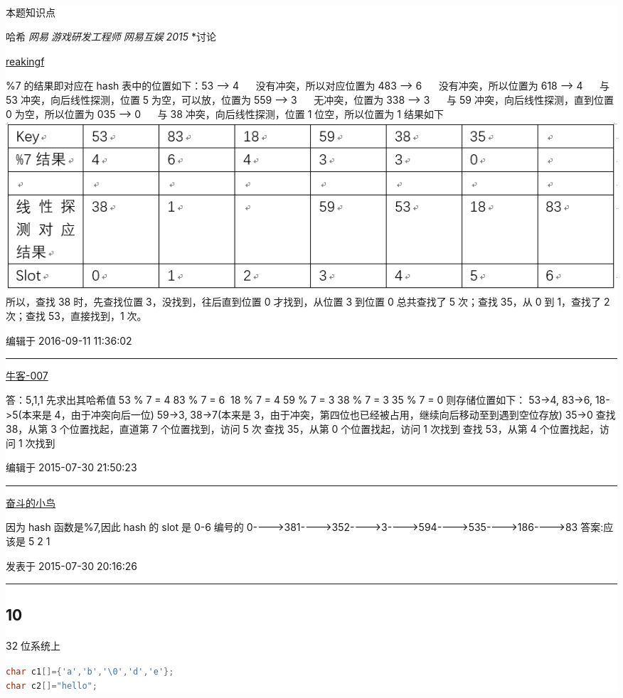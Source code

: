 本题知识点

哈希 *网易 游戏研发工程师 网易互娱 2015* *讨论

[reakingf](https://www.nowcoder.com/profile/151746)

%7 的结果即对应在 hash 表中的位置如下：53 --> 4      没有冲突，所以对应位置为 483 --> 6      没有冲突，所以位置为 618 --> 4      与 53 冲突，向后线性探测，位置 5 为空，可以放，位置为 559 --> 3      无冲突，位置为 338 --> 3      与 59 冲突，向后线性探测，直到位置 0 为空，所以位置为 035 --> 0      与 38 冲突，向后线性探测，位置 1 位空，所以位置为 1 结果如下![](img/9f15c82995fabc96965161fd779a4637.png) 所以，查找 38 时，先查找位置 3，没找到，往后直到位置 0 才找到，从位置 3 到位置 0 总共查找了 5 次；查找 35，从 0 到 1，查找了 2 次；查找 53，直接找到，1 次。

编辑于 2016-09-11 11:36:02

* * *

[牛客-007](https://www.nowcoder.com/profile/394118)

答：5,1,1
先求出其哈希值
53 % 7 = 4 83 % 7 = 6  18 % 7 = 4
59 % 7 = 3 38 % 7 = 3 35 % 7 = 0
则存储位置如下：
53->4, 83->6, 18->5(本来是 4，由于冲突向后一位)
59->3, 38->7(本来是 3，由于冲突，第四位也已经被占用，继续向后移动至到遇到空位存放)
35->0
查找 38，从第 3 个位置找起，直道第 7 个位置找到，访问 5 次
查找 35，从第 0 个位置找起，访问 1 次找到
查找 53，从第 4 个位置找起，访问 1 次找到

编辑于 2015-07-30 21:50:23

* * *

[奋斗的小鸟](https://www.nowcoder.com/profile/337144)

因为 hash 函数是%7,因此 hash 的 slot 是 0-6 编号的 0---->381---->352---->3---->594---->535---->186---->83 答案:应该是 5 2 1

发表于 2015-07-30 20:16:26

* * *

## 10

32 位系统上

```cpp
char c1[]={'a','b','\0','d','e'};
char c2[]="hello";
```
